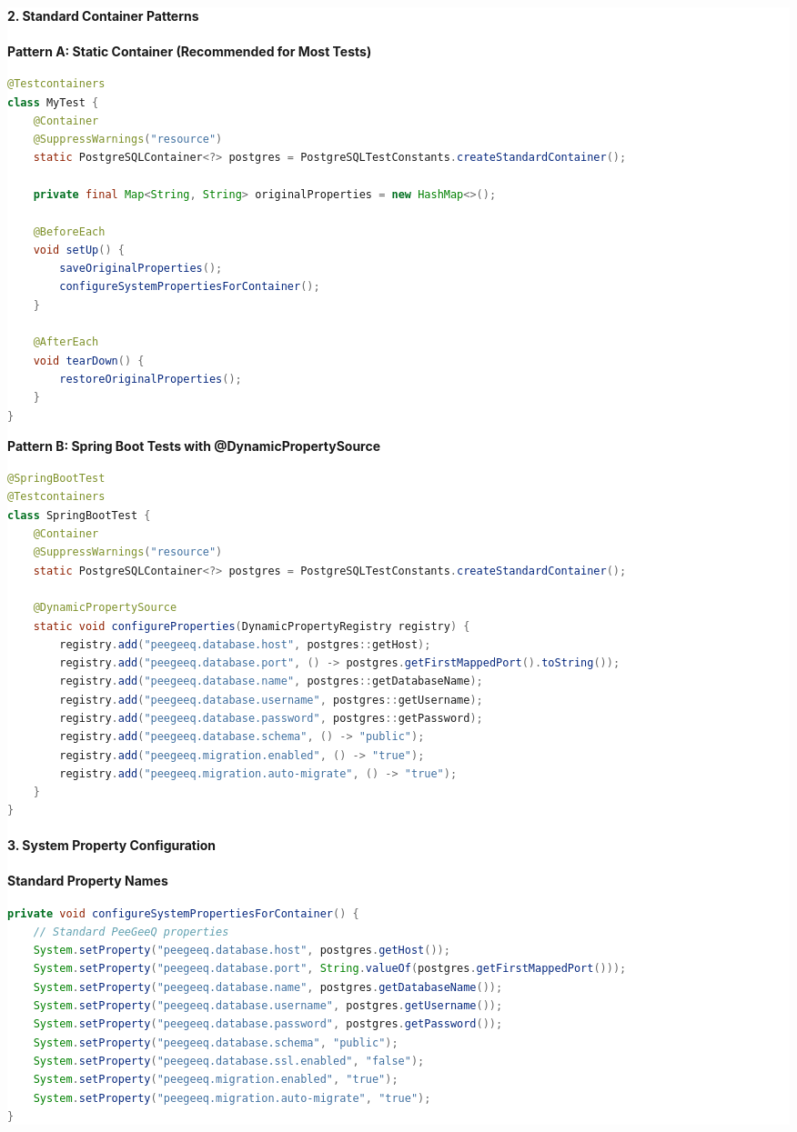 #### **2. Standard Container Patterns**

**Pattern A: Static Container (Recommended for Most Tests)**
```java
@Testcontainers
class MyTest {
    @Container
    @SuppressWarnings("resource")
    static PostgreSQLContainer<?> postgres = PostgreSQLTestConstants.createStandardContainer();

    private final Map<String, String> originalProperties = new HashMap<>();

    @BeforeEach
    void setUp() {
        saveOriginalProperties();
        configureSystemPropertiesForContainer();
    }

    @AfterEach
    void tearDown() {
        restoreOriginalProperties();
    }
}
```

**Pattern B: Spring Boot Tests with @DynamicPropertySource**
```java
@SpringBootTest
@Testcontainers
class SpringBootTest {
    @Container
    @SuppressWarnings("resource")
    static PostgreSQLContainer<?> postgres = PostgreSQLTestConstants.createStandardContainer();

    @DynamicPropertySource
    static void configureProperties(DynamicPropertyRegistry registry) {
        registry.add("peegeeq.database.host", postgres::getHost);
        registry.add("peegeeq.database.port", () -> postgres.getFirstMappedPort().toString());
        registry.add("peegeeq.database.name", postgres::getDatabaseName);
        registry.add("peegeeq.database.username", postgres::getUsername);
        registry.add("peegeeq.database.password", postgres::getPassword);
        registry.add("peegeeq.database.schema", () -> "public");
        registry.add("peegeeq.migration.enabled", () -> "true");
        registry.add("peegeeq.migration.auto-migrate", () -> "true");
    }
}
```

#### **3. System Property Configuration**

**Standard Property Names**
```java
private void configureSystemPropertiesForContainer() {
    // Standard PeeGeeQ properties
    System.setProperty("peegeeq.database.host", postgres.getHost());
    System.setProperty("peegeeq.database.port", String.valueOf(postgres.getFirstMappedPort()));
    System.setProperty("peegeeq.database.name", postgres.getDatabaseName());
    System.setProperty("peegeeq.database.username", postgres.getUsername());
    System.setProperty("peegeeq.database.password", postgres.getPassword());
    System.setProperty("peegeeq.database.schema", "public");
    System.setProperty("peegeeq.database.ssl.enabled", "false");
    System.setProperty("peegeeq.migration.enabled", "true");
    System.setProperty("peegeeq.migration.auto-migrate", "true");
}
```
